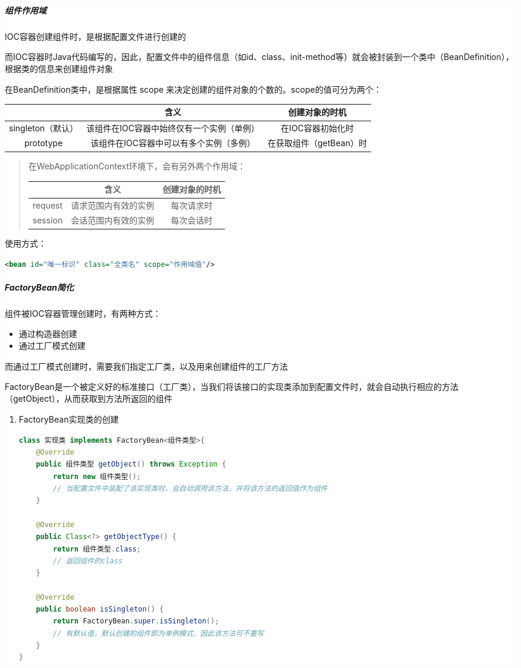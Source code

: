   



##### 组件作用域

IOC容器创建组件时，是根据配置文件进行创建的

而IOC容器时Java代码编写的，因此，配置文件中的组件信息（如id、class、init-method等）就会被封装到一个类中（BeanDefinition），根据类的信息来创建组件对象

在BeanDefinition类中，是根据属性 scope 来决定创建的组件对象的个数的。scope的值可分为两个：

|                   |                   含义                    |     创建对象的时机      |
| :---------------: | :---------------------------------------: | :---------------------: |
| singleton（默认） | 该组件在IOC容器中始终仅有一个实例（单例） |    在IOC容器初始化时    |
|     prototype     |  该组件在IOC容器中可以有多个实例（多例）  | 在获取组件（getBean）时 |

> 在WebApplicationContext环境下，会有另外两个作用域：
>
> |         |         含义         | 创建对象的时机 |
> | :-----: | :------------------: | :------------: |
> | request | 请求范围内有效的实例 |   每次请求时   |
> | session | 会话范围内有效的实例 |   每次会话时   |

使用方式：

```xml
<bean id="唯一标识" class="全类名" scope="作用域值"/>
```





##### FactoryBean简化

组件被IOC容器管理创建时，有两种方式：

- 通过构造器创建
- 通过工厂模式创建

而通过工厂模式创建时，需要我们指定工厂类，以及用来创建组件的工厂方法

FactoryBean是一个被定义好的标准接口（工厂类），当我们将该接口的实现类添加到配置文件时，就会自动执行相应的方法（getObject），从而获取到方法所返回的组件

1. FactoryBean实现类的创建

   ```java
   class 实现类 implements FactoryBean<组件类型>{
       @Override
       public 组件类型 getObject() throws Exception {
           return new 组件类型();
           // 当配置文件中装配了该实现类时，会自动调用该方法，并将该方法的返回值作为组件
       }
   
       @Override
       public Class<?> getObjectType() {
           return 组件类型.class;
           // 返回组件的class
       }
       
       @Override
       public boolean isSingleton() {
           return FactoryBean.super.isSingleton();
           // 有默认值，默认创建的组件即为单例模式，因此该方法可不重写
       }
   }
   ```
